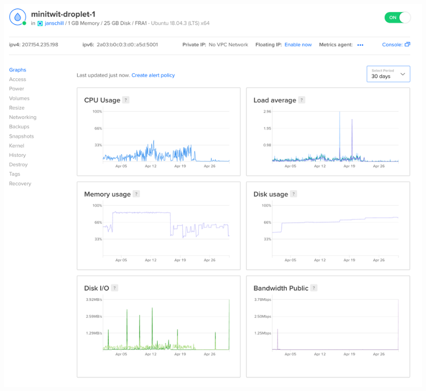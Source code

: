 ![](https://github.com/janschill/uni-devops/raw/report/report/images/do-droplet_1-days_30-overview.png)
